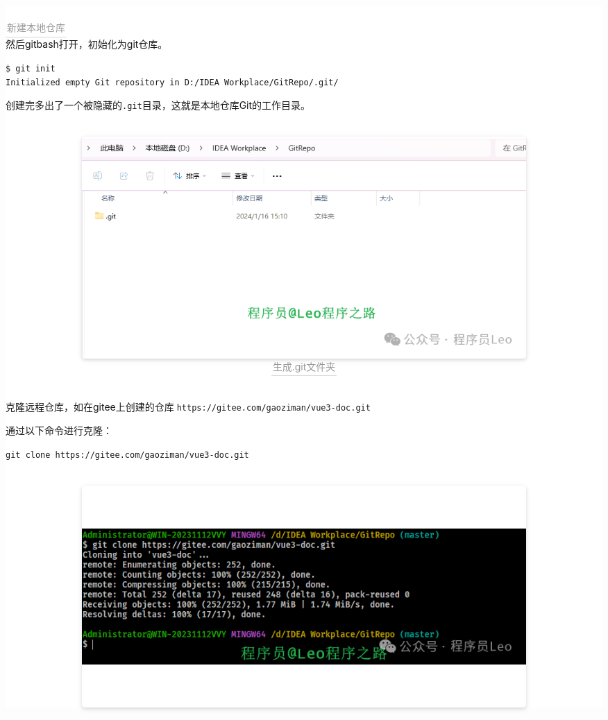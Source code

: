  <br>
  <div style="color:orange; border-bottom: 1px solid #d9d9d9; display: inline-block; color: #999; padding: 2px;">新建本地仓库</div>
</center>
<br>
然后gitbash打开，初始化为git仓库。

```
$ git init
Initialized empty Git repository in D:/IDEA Workplace/GitRepo/.git/
```

创建完多出了一个被隐藏的`.git`目录，这就是本地仓库Git的工作目录。

<br>
<center>
  <img src="images/6_02.png" width="640" height="320" align=center style="border-radius: 0.3125em; box-shadow: 0 2px 4px 0 rgba(34,36,38,.12),0 2px 10px 0 rgba(34,36,38,.08);">
  <br>
  <div style="color:orange; border-bottom: 1px solid #d9d9d9; display: inline-block; color: #999; padding: 2px;">生成.git文件夹</div>
</center>
<br>

克隆远程仓库，如在gitee上创建的仓库 `https://gitee.com/gaoziman/vue3-doc.git`

通过以下命令进行克隆：

```shell
git clone https://gitee.com/gaoziman/vue3-doc.git
```

<br>
<center>
  <img src="images/6_03.png" width="640" height="320" align=center style="border-radius: 0.3125em; box-shadow: 0 2px 4px 0 rgba(34,36,38,.12),0 2px 10px 0 rgba(34,36,38,.08);">
  <br>
